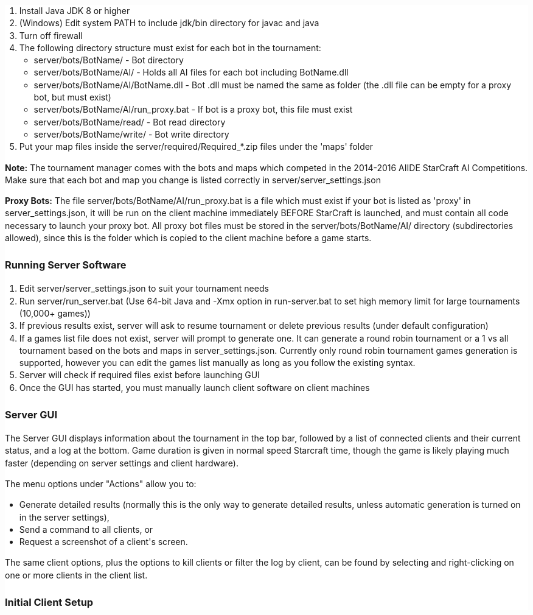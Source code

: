 1. Install Java JDK 8 or higher
1. (Windows) Edit system PATH to include jdk/bin directory for javac and java
1. Turn off firewall
1. The following directory structure must exist for each bot in the tournament:
    * server/bots/BotName/ - Bot directory
    * server/bots/BotName/AI/ - Holds all AI files for each bot including BotName.dll
    * server/bots/BotName/AI/BotName.dll - Bot .dll must be named the same as folder (the .dll file can be empty for a proxy bot, but must exist)
    * server/bots/BotName/AI/run_proxy.bat - If bot is a proxy bot, this file must exist
    * server/bots/BotName/read/ - Bot read directory
    * server/bots/BotName/write/ - Bot write directory
1. Put your map files inside the server/required/Required_*.zip files under the 'maps' folder

**Note:** The tournament manager comes with the bots and maps which competed in the 2014-2016 AIIDE StarCraft AI Competitions.
Make sure that each bot and map you change is listed correctly in server/server_settings.json 

**Proxy Bots:** The file server/bots/BotName/AI/run_proxy.bat is a file which must exist if your bot is listed as 'proxy' in server_settings.json, it will be run on the client machine immediately BEFORE StarCraft is launched, and must contain all code necessary to launch your proxy bot. All proxy bot files must be stored in the server/bots/BotName/AI/ directory (subdirectories allowed), since this is the folder which is copied to the client machine before a game starts.

### Running Server Software

1. Edit server/server_settings.json to suit your tournament needs
1. Run server/run_server.bat (Use 64-bit Java and -Xmx option in run-server.bat to set high memory limit for large tournaments (10,000+ games))
1. If previous results exist, server will ask to resume tournament or delete previous results (under default configuration)
1. If a games list file does not exist, server will prompt to generate one. It can generate a round robin tournament or a 1 vs all tournament based on the bots and maps in server_settings.json.
Currently only round robin tournament games generation is supported, however you can edit the games list manually as long as you follow the existing syntax.
1. Server will check if required files exist before launching GUI
1. Once the GUI has started, you must manually launch client software on client machines

### Server GUI

The Server GUI displays information about the tournament in the top bar, followed by a list of connected clients and their current status, and a log at the bottom. Game duration is given in normal speed Starcraft time, though the game is likely playing much faster (depending on server settings and client hardware).

The menu options under "Actions" allow you to:
* Generate detailed results (normally this is the only way to generate detailed results, unless automatic generation is turned on in the server settings),
* Send a command to all clients, or
* Request a screenshot of a client's screen.

The same client options, plus the options to kill clients or filter the log by client, can be found by selecting and right-clicking on one or more clients in the client list.

### Initial Client Setup
